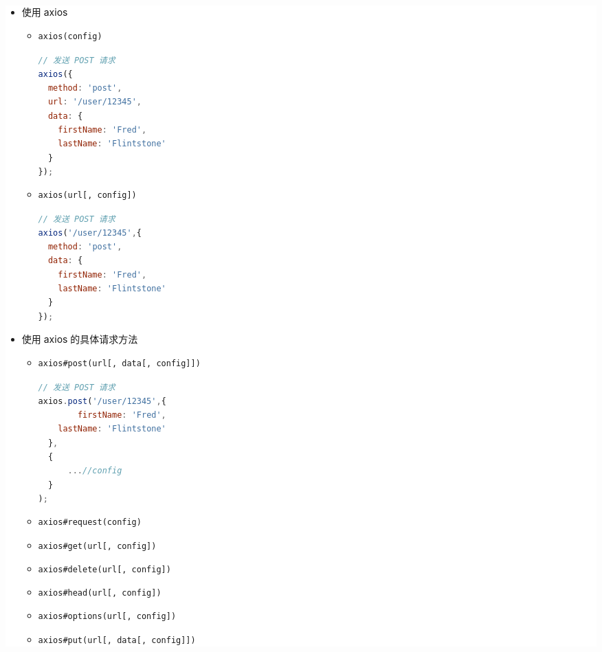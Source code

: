 - 使用 axios
    
    - `axios(config)`
        
        ```jsx
        // 发送 POST 请求
        axios({
          method: 'post',
          url: '/user/12345',
          data: {
            firstName: 'Fred',
            lastName: 'Flintstone'
          }
        });
        ```
        
    - `axios(url[, config])`
        
        ```jsx
        // 发送 POST 请求
        axios('/user/12345',{
          method: 'post',
          data: {
            firstName: 'Fred',
            lastName: 'Flintstone'
          }
        });
        ```
        
- 使用 axios 的具体请求方法
    
    - `axios#post(url[, data[, config]])`
        
        ```jsx
        // 发送 POST 请求
        axios.post('/user/12345',{
        		firstName: 'Fred',
            lastName: 'Flintstone'
          },
          {
        	  ...//config
          }
        );
        ```
        
    - `axios#request(config)`
        
    - `axios#get(url[, config])`
        
    - `axios#delete(url[, config])`
        
    - `axios#head(url[, config])`
        
    - `axios#options(url[, config])`
        
    - `axios#put(url[, data[, config]])`
        